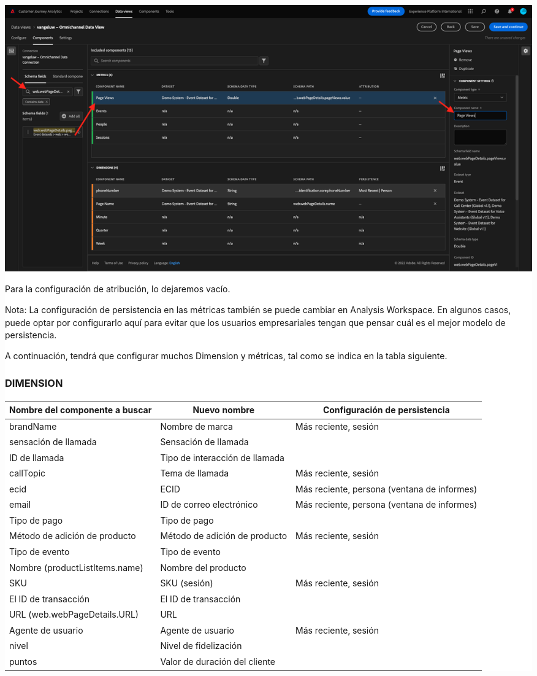 ![demostración](./images/7-v2.png)

Para la configuración de atribución, lo dejaremos vacío.

Nota: La configuración de persistencia en las métricas también se puede cambiar en Analysis Workspace. En algunos casos, puede optar por configurarlo aquí para evitar que los usuarios empresariales tengan que pensar cuál es el mejor modelo de persistencia.

A continuación, tendrá que configurar muchos Dimension y métricas, tal como se indica en la tabla siguiente.

### DIMENSION


| Nombre del componente a buscar | Nuevo nombre | Configuración de persistencia |
| ----------------- |-------------| --------------------| 
| brandName | Nombre de marca | Más reciente, sesión |
| sensación de llamada | Sensación de llamada |          |
| ID de llamada | Tipo de interacción de llamada |          |
| callTopic | Tema de llamada | Más reciente, sesión |
| ecid | ECID | Más reciente, persona (ventana de informes) |
| email | ID de correo electrónico | Más reciente, persona (ventana de informes) |
| Tipo de pago | Tipo de pago |          |
| Método de adición de producto | Método de adición de producto | Más reciente, sesión |
| Tipo de evento | Tipo de evento |         |
| Nombre (productListItems.name) | Nombre del producto |         |
| SKU | SKU (sesión) | Más reciente, sesión |
| El ID de transacción | El ID de transacción |         |
| URL (web.webPageDetails.URL) | URL |         |
| Agente de usuario | Agente de usuario | Más reciente, sesión |
| nivel | Nivel de fidelización |          |
| puntos | Valor de duración del cliente |          |
